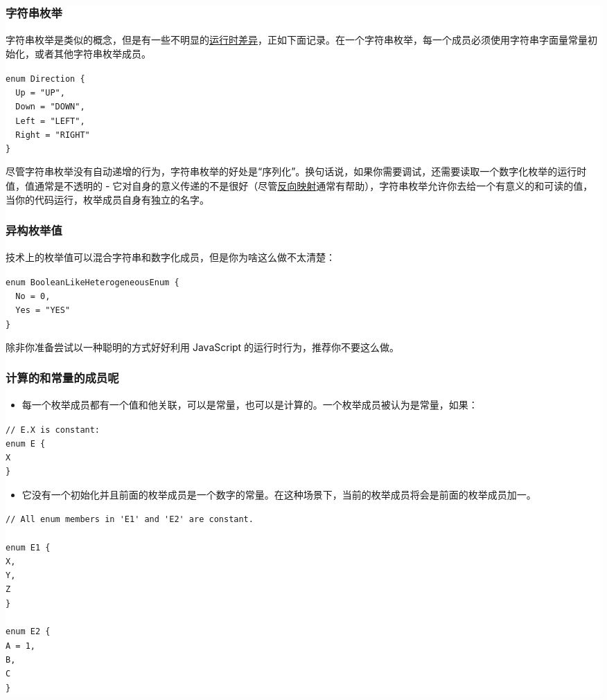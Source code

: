 ### 字符串枚举

字符串枚举是类似的概念，但是有一些不明显的[运行时差异]()，正如下面记录。在一个字符串枚举，每一个成员必须使用字符串字面量常量初始化，或者其他字符串枚举成员。


```
enum Direction {
  Up = "UP",
  Down = "DOWN",
  Left = "LEFT",
  Right = "RIGHT"
}
```

尽管字符串枚举没有自动递增的行为，字符串枚举的好处是“序列化”。换句话说，如果你需要调试，还需要读取一个数字化枚举的运行时值，值通常是不透明的 - 它对自身的意义传递的不是很好（尽管[反向映射]()通常有帮助），字符串枚举允许你去给一个有意义的和可读的值，当你的代码运行，枚举成员自身有独立的名字。

### 异构枚举值

技术上的枚举值可以混合字符串和数字化成员，但是你为啥这么做不太清楚：
```
enum BooleanLikeHeterogeneousEnum {
  No = 0,
  Yes = "YES"
}
```

除非你准备尝试以一种聪明的方式好好利用 JavaScript 的运行时行为，推荐你不要这么做。


### 计算的和常量的成员呢

- 每一个枚举成员都有一个值和他关联，可以是常量，也可以是计算的。一个枚举成员被认为是常量，如果：
```
// E.X is constant:
enum E {
X
}
```

- 它没有一个初始化并且前面的枚举成员是一个数字的常量。在这种场景下，当前的枚举成员将会是前面的枚举成员加一。
```
// All enum members in 'E1' and 'E2' are constant.

enum E1 {
X,
Y,
Z
}

enum E2 {
A = 1,
B,
C
}
```
